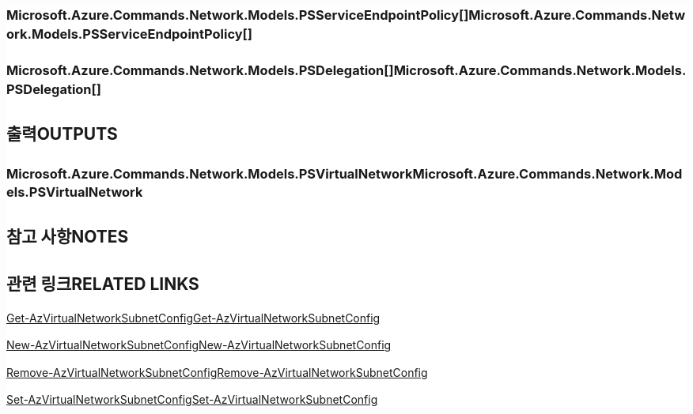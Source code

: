 ### <span data-ttu-id="e290a-161">Microsoft.Azure.Commands.Network.Models.PSServiceEndpointPolicy[]</span><span class="sxs-lookup"><span data-stu-id="e290a-161">Microsoft.Azure.Commands.Network.Models.PSServiceEndpointPolicy[]</span></span>

### <span data-ttu-id="e290a-162">Microsoft.Azure.Commands.Network.Models.PSDelegation[]</span><span class="sxs-lookup"><span data-stu-id="e290a-162">Microsoft.Azure.Commands.Network.Models.PSDelegation[]</span></span>

## <span data-ttu-id="e290a-163">출력</span><span class="sxs-lookup"><span data-stu-id="e290a-163">OUTPUTS</span></span>

### <span data-ttu-id="e290a-164">Microsoft.Azure.Commands.Network.Models.PSVirtualNetwork</span><span class="sxs-lookup"><span data-stu-id="e290a-164">Microsoft.Azure.Commands.Network.Models.PSVirtualNetwork</span></span>

## <span data-ttu-id="e290a-165">참고 사항</span><span class="sxs-lookup"><span data-stu-id="e290a-165">NOTES</span></span>

## <span data-ttu-id="e290a-166">관련 링크</span><span class="sxs-lookup"><span data-stu-id="e290a-166">RELATED LINKS</span></span>

[<span data-ttu-id="e290a-167">Get-AzVirtualNetworkSubnetConfig</span><span class="sxs-lookup"><span data-stu-id="e290a-167">Get-AzVirtualNetworkSubnetConfig</span></span>](./Get-AzVirtualNetworkSubnetConfig.md)

[<span data-ttu-id="e290a-168">New-AzVirtualNetworkSubnetConfig</span><span class="sxs-lookup"><span data-stu-id="e290a-168">New-AzVirtualNetworkSubnetConfig</span></span>](./New-AzVirtualNetworkSubnetConfig.md)

[<span data-ttu-id="e290a-169">Remove-AzVirtualNetworkSubnetConfig</span><span class="sxs-lookup"><span data-stu-id="e290a-169">Remove-AzVirtualNetworkSubnetConfig</span></span>](./Remove-AzVirtualNetworkSubnetConfig.md)

[<span data-ttu-id="e290a-170">Set-AzVirtualNetworkSubnetConfig</span><span class="sxs-lookup"><span data-stu-id="e290a-170">Set-AzVirtualNetworkSubnetConfig</span></span>](./Set-AzVirtualNetworkSubnetConfig.md)
